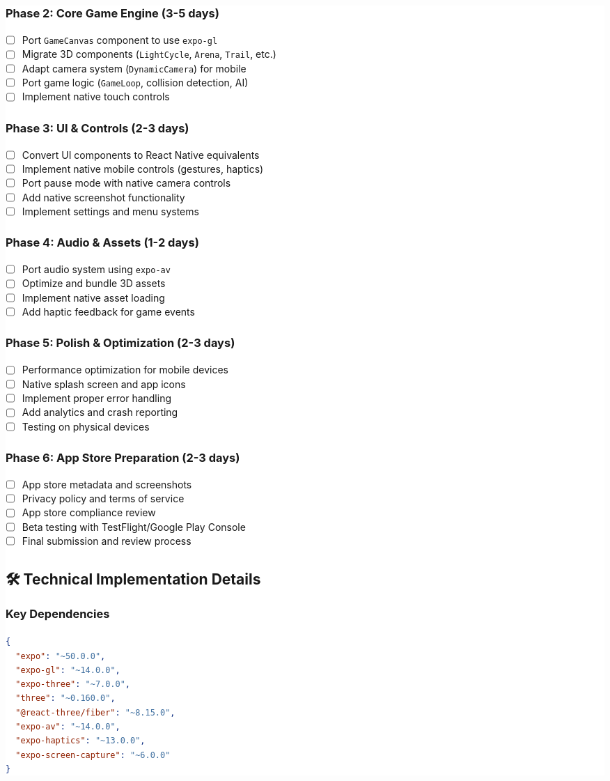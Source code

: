 ### **Phase 2: Core Game Engine** (3-5 days)
- [ ] Port `GameCanvas` component to use `expo-gl`
- [ ] Migrate 3D components (`LightCycle`, `Arena`, `Trail`, etc.)
- [ ] Adapt camera system (`DynamicCamera`) for mobile
- [ ] Port game logic (`GameLoop`, collision detection, AI)
- [ ] Implement native touch controls

### **Phase 3: UI & Controls** (2-3 days)
- [ ] Convert UI components to React Native equivalents
- [ ] Implement native mobile controls (gestures, haptics)
- [ ] Port pause mode with native camera controls
- [ ] Add native screenshot functionality
- [ ] Implement settings and menu systems

### **Phase 4: Audio & Assets** (1-2 days)
- [ ] Port audio system using `expo-av`
- [ ] Optimize and bundle 3D assets
- [ ] Implement native asset loading
- [ ] Add haptic feedback for game events

### **Phase 5: Polish & Optimization** (2-3 days)
- [ ] Performance optimization for mobile devices
- [ ] Native splash screen and app icons
- [ ] Implement proper error handling
- [ ] Add analytics and crash reporting
- [ ] Testing on physical devices

### **Phase 6: App Store Preparation** (2-3 days)
- [ ] App store metadata and screenshots
- [ ] Privacy policy and terms of service
- [ ] App store compliance review
- [ ] Beta testing with TestFlight/Google Play Console
- [ ] Final submission and review process

## 🛠 **Technical Implementation Details**

### **Key Dependencies**
```json
{
  "expo": "~50.0.0",
  "expo-gl": "~14.0.0",
  "expo-three": "~7.0.0",
  "three": "~0.160.0",
  "@react-three/fiber": "~8.15.0",
  "expo-av": "~14.0.0",
  "expo-haptics": "~13.0.0",
  "expo-screen-capture": "~6.0.0"
}
```

